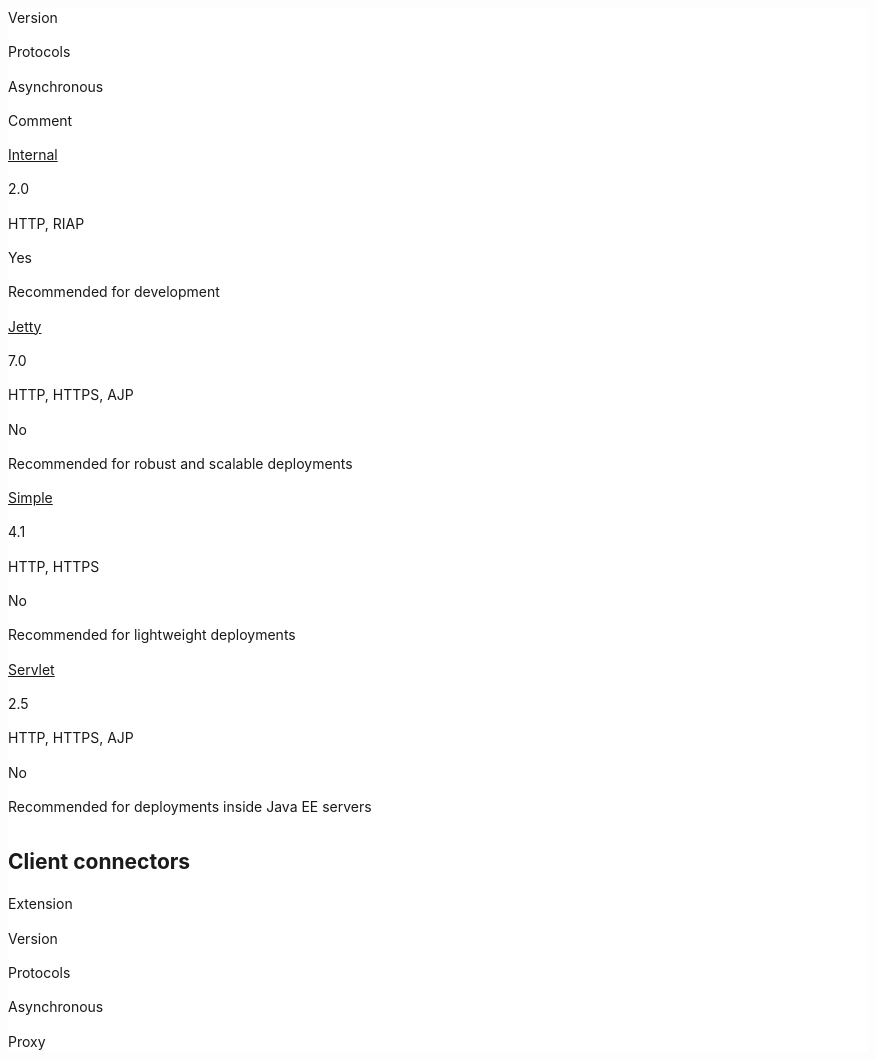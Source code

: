 Version

Protocols

Asynchronous

Comment

[Internal](http://wiki.restlet.org/docs_2.1/13-restlet/27-restlet/48-restlet/86-restlet.html "Internal connectors")

2.0

HTTP, RIAP

Yes

Recommended for development

[Jetty](http://wiki.restlet.org/docs_2.1/13-restlet/28-restlet/78-restlet.html "Eclipse Jetty extension")

7.0

HTTP, HTTPS, AJP

No

Recommended for robust and scalable deployments

[Simple](http://wiki.restlet.org/docs_2.1/13-restlet/28-restlet/82-restlet.html "Simple Framework extension")

4.1

HTTP, HTTPS

No

Recommended for lightweight deployments

[Servlet](http://wiki.restlet.org/docs_2.1/13-restlet/28-restlet/81-restlet.html "Servlet extension")

2.5

HTTP, HTTPS, AJP

No

Recommended for deployments inside Java EE servers

Client connectors
-----------------

Extension

Version

Protocols

Asynchronous

Proxy

